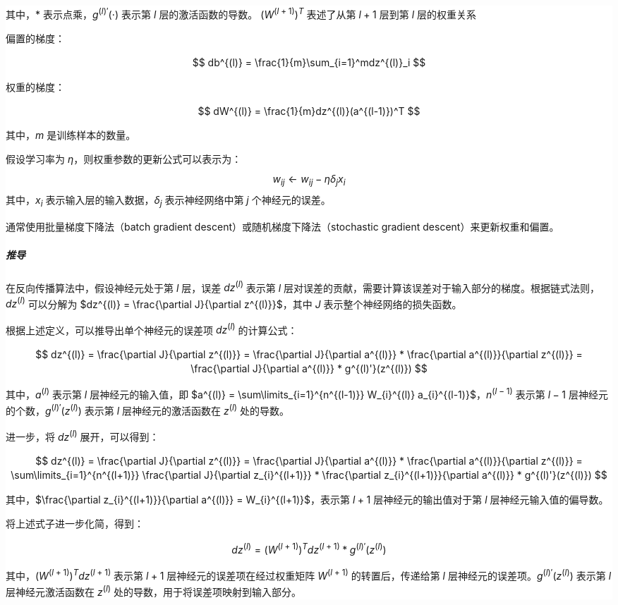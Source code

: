 其中，$*$ 表示点乘，$g^{(l)'}(\cdot)$ 表示第 $l$ 层的激活函数的导数。
$(W^{(l+1)})^T$ 表述了从第 $l+1$ 层到第 $l$ 层的权重关系

偏置的梯度：

$$
db^{(l)} = \frac{1}{m}\sum_{i=1}^mdz^{(l)}_i
$$

权重的梯度：

$$
dW^{(l)} = \frac{1}{m}dz^{(l)}(a^{(l-1)})^T
$$

其中，$m$ 是训练样本的数量。

假设学习率为 $\eta$，则权重参数的更新公式可以表示为：
$$
w_{ij} \leftarrow w_{ij} - \eta \delta_j x_i
$$
其中，$x_i$ 表示输入层的输入数据，$\delta_j$ 表示神经网络中第 $j$ 个神经元的误差。

通常使用批量梯度下降法（batch gradient descent）或随机梯度下降法（stochastic gradient descent）来更新权重和偏置。

##### 推导

在反向传播算法中，假设神经元处于第 $l$ 层，误差 $dz^{(l)}$ 表示第 $l$ 层对误差的贡献，需要计算该误差对于输入部分的梯度。根据链式法则，$dz^{(l)}$ 可以分解为 $dz^{(l)} = \frac{\partial J}{\partial z^{(l)}}$，其中 $J$ 表示整个神经网络的损失函数。

根据上述定义，可以推导出单个神经元的误差项 $dz^{(l)}$ 的计算公式：

$$
dz^{(l)} = \frac{\partial J}{\partial z^{(l)}} = \frac{\partial J}{\partial a^{(l)}} * \frac{\partial a^{(l)}}{\partial z^{(l)}} = \frac{\partial J}{\partial a^{(l)}} * g^{(l)'}(z^{(l)})
$$

其中，$a^{(l)}$ 表示第 $l$ 层神经元的输入值，即 $a^{(l)} = \sum\limits_{i=1}^{n^{(l-1)}} W_{i}^{(l)} a_{i}^{(l-1)}$，$n^{(l-1)}$ 表示第 $l-1$ 层神经元的个数，$g^{(l)'}(z^{(l)})$ 表示第 $l$ 层神经元的激活函数在 $z^{(l)}$ 处的导数。

进一步，将 $dz^{(l)}$ 展开，可以得到：

$$
dz^{(l)} = \frac{\partial J}{\partial z^{(l)}} = \frac{\partial J}{\partial a^{(l)}} * \frac{\partial a^{(l)}}{\partial z^{(l)}} = \sum\limits_{i=1}^{n^{(l+1)}} \frac{\partial J}{\partial z_{i}^{(l+1)}} * \frac{\partial z_{i}^{(l+1)}}{\partial a^{(l)}} * g^{(l)'}(z^{(l)})
$$

其中，$\frac{\partial z_{i}^{(l+1)}}{\partial a^{(l)}} = W_{i}^{(l+1)}$，表示第 $l+1$ 层神经元的输出值对于第 $l$ 层神经元输入值的偏导数。

将上述式子进一步化简，得到：

$$
dz^{(l)} = (W^{(l+1)})^Tdz^{(l+1)}*g^{(l)'}(z^{(l)})
$$

其中，$(W^{(l+1)})^Tdz^{(l+1)}$ 表示第 $l+1$ 层神经元的误差项在经过权重矩阵 $W^{(l+1)}$ 的转置后，传递给第 $l$ 层神经元的误差项。$g^{(l)'}(z^{(l)})$ 表示第 $l$ 层神经元激活函数在 $z^{(l)}$ 处的导数，用于将误差项映射到输入部分。
